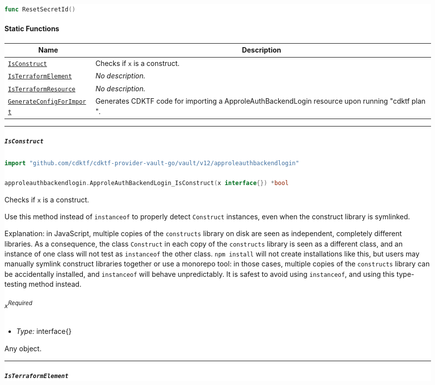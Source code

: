 ```go
func ResetSecretId()
```

#### Static Functions <a name="Static Functions" id="Static Functions"></a>

| **Name** | **Description** |
| --- | --- |
| <code><a href="#@cdktf/provider-vault.approleAuthBackendLogin.ApproleAuthBackendLogin.isConstruct">IsConstruct</a></code> | Checks if `x` is a construct. |
| <code><a href="#@cdktf/provider-vault.approleAuthBackendLogin.ApproleAuthBackendLogin.isTerraformElement">IsTerraformElement</a></code> | *No description.* |
| <code><a href="#@cdktf/provider-vault.approleAuthBackendLogin.ApproleAuthBackendLogin.isTerraformResource">IsTerraformResource</a></code> | *No description.* |
| <code><a href="#@cdktf/provider-vault.approleAuthBackendLogin.ApproleAuthBackendLogin.generateConfigForImport">GenerateConfigForImport</a></code> | Generates CDKTF code for importing a ApproleAuthBackendLogin resource upon running "cdktf plan <stack-name>". |

---

##### `IsConstruct` <a name="IsConstruct" id="@cdktf/provider-vault.approleAuthBackendLogin.ApproleAuthBackendLogin.isConstruct"></a>

```go
import "github.com/cdktf/cdktf-provider-vault-go/vault/v12/approleauthbackendlogin"

approleauthbackendlogin.ApproleAuthBackendLogin_IsConstruct(x interface{}) *bool
```

Checks if `x` is a construct.

Use this method instead of `instanceof` to properly detect `Construct`
instances, even when the construct library is symlinked.

Explanation: in JavaScript, multiple copies of the `constructs` library on
disk are seen as independent, completely different libraries. As a
consequence, the class `Construct` in each copy of the `constructs` library
is seen as a different class, and an instance of one class will not test as
`instanceof` the other class. `npm install` will not create installations
like this, but users may manually symlink construct libraries together or
use a monorepo tool: in those cases, multiple copies of the `constructs`
library can be accidentally installed, and `instanceof` will behave
unpredictably. It is safest to avoid using `instanceof`, and using
this type-testing method instead.

###### `x`<sup>Required</sup> <a name="x" id="@cdktf/provider-vault.approleAuthBackendLogin.ApproleAuthBackendLogin.isConstruct.parameter.x"></a>

- *Type:* interface{}

Any object.

---

##### `IsTerraformElement` <a name="IsTerraformElement" id="@cdktf/provider-vault.approleAuthBackendLogin.ApproleAuthBackendLogin.isTerraformElement"></a>
